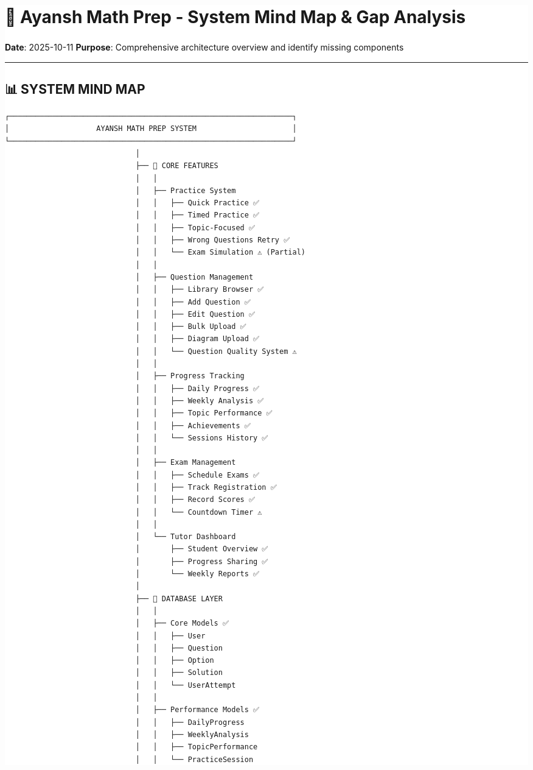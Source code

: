 # 🧠 Ayansh Math Prep - System Mind Map & Gap Analysis

**Date**: 2025-10-11
**Purpose**: Comprehensive architecture overview and identify missing components

---

## 📊 SYSTEM MIND MAP

```
┌─────────────────────────────────────────────────────────────────┐
│                    AYANSH MATH PREP SYSTEM                      │
└─────────────────────────────────────────────────────────────────┘
                              │
                              ├── 🎯 CORE FEATURES
                              │   │
                              │   ├── Practice System
                              │   │   ├── Quick Practice ✅
                              │   │   ├── Timed Practice ✅
                              │   │   ├── Topic-Focused ✅
                              │   │   ├── Wrong Questions Retry ✅
                              │   │   └── Exam Simulation ⚠️ (Partial)
                              │   │
                              │   ├── Question Management
                              │   │   ├── Library Browser ✅
                              │   │   ├── Add Question ✅
                              │   │   ├── Edit Question ✅
                              │   │   ├── Bulk Upload ✅
                              │   │   ├── Diagram Upload ✅
                              │   │   └── Question Quality System ⚠️
                              │   │
                              │   ├── Progress Tracking
                              │   │   ├── Daily Progress ✅
                              │   │   ├── Weekly Analysis ✅
                              │   │   ├── Topic Performance ✅
                              │   │   ├── Achievements ✅
                              │   │   └── Sessions History ✅
                              │   │
                              │   ├── Exam Management
                              │   │   ├── Schedule Exams ✅
                              │   │   ├── Track Registration ✅
                              │   │   ├── Record Scores ✅
                              │   │   └── Countdown Timer ⚠️
                              │   │
                              │   └── Tutor Dashboard
                              │       ├── Student Overview ✅
                              │       ├── Progress Sharing ✅
                              │       └── Weekly Reports ✅
                              │
                              ├── 💾 DATABASE LAYER
                              │   │
                              │   ├── Core Models ✅
                              │   │   ├── User
                              │   │   ├── Question
                              │   │   ├── Option
                              │   │   ├── Solution
                              │   │   └── UserAttempt
                              │   │
                              │   ├── Performance Models ✅
                              │   │   ├── DailyProgress
                              │   │   ├── WeeklyAnalysis
                              │   │   ├── TopicPerformance
                              │   │   └── PracticeSession
```
